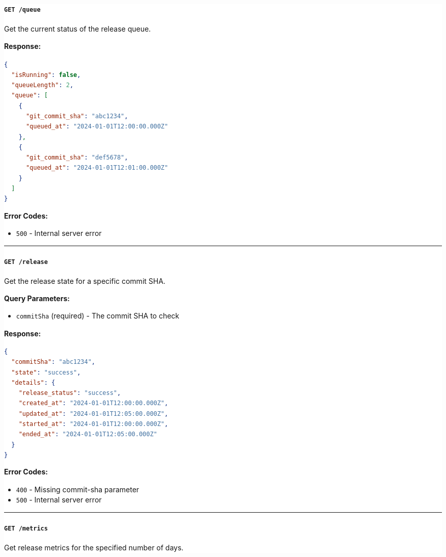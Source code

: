
#### `GET /queue`
Get the current status of the release queue.

**Response:**
```json
{
  "isRunning": false,
  "queueLength": 2,
  "queue": [
    {
      "git_commit_sha": "abc1234",
      "queued_at": "2024-01-01T12:00:00.000Z"
    },
    {
      "git_commit_sha": "def5678",
      "queued_at": "2024-01-01T12:01:00.000Z"
    }
  ]
}
```

**Error Codes:**
- `500` - Internal server error

---

#### `GET /release`
Get the release state for a specific commit SHA.

**Query Parameters:**
- `commitSha` (required) - The commit SHA to check

**Response:**
```json
{
  "commitSha": "abc1234",
  "state": "success",
  "details": {
    "release_status": "success",
    "created_at": "2024-01-01T12:00:00.000Z",
    "updated_at": "2024-01-01T12:05:00.000Z",
    "started_at": "2024-01-01T12:00:00.000Z",
    "ended_at": "2024-01-01T12:05:00.000Z"
  }
}
```

**Error Codes:**
- `400` - Missing commit-sha parameter
- `500` - Internal server error

---

#### `GET /metrics`
Get release metrics for the specified number of days.
